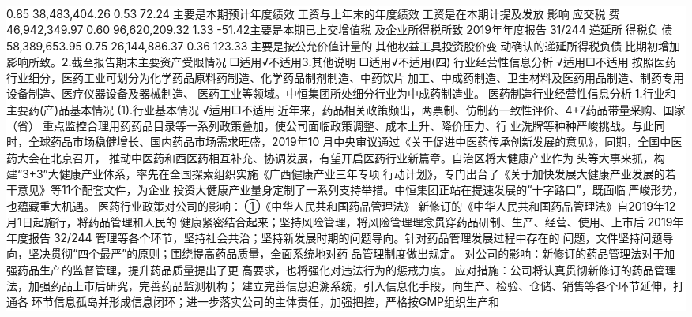 0.85
38,483,404.26
0.53
72.24
主要是本期预计年度绩效
工资与上年末的年度绩效
工资是在本期计提及发放
影响
应交税
费
46,942,349.97
0.60
96,620,209.32
1.33
-51.42主要是本期已上交增值税
及企业所得税所致
2019年年度报告
31/244
递延所
得税负
债
58,389,653.95
0.75
26,144,886.37
0.36
123.33
主要是按公允价值计量的
其他权益工具投资股价变
动确认的递延所得税负债
比期初增加影响所致。2.截至报告期末主要资产受限情况
□适用√不适用3.其他说明
□适用√不适用(四)
行业经营性信息分析
√适用□不适用
按照医药行业细分，医药工业可划分为化学药品原料药制造、化学药品制剂制造、中药饮片
加工、中成药制造、卫生材料及医药用品制造、制药专用设备制造、医疗仪器设备及器械制造、
医药工业等领域。中恒集团所处细分行业为中成药制造业。
医药制造行业经营性信息分析
1.行业和主要药(产)品基本情况
(1).行业基本情况
√适用□不适用
近年来，药品相关政策频出，两票制、仿制药一致性评价、4+7药品带量采购、国家（省）
重点监控合理用药药品目录等一系列政策叠加，使公司面临政策调整、成本上升、降价压力、行
业洗牌等种种严峻挑战。与此同时，全球药品市场稳健增长、国内药品市场需求旺盛，2019年10
月中央审议通过《关于促进中医药传承创新发展的意见》，同期，全国中医药大会在北京召开，
推动中医药和西医药相互补充、协调发展，有望开启医药行业新篇章。自治区将大健康产业作为
头等大事来抓，构建“3+3”大健康产业体系，率先在全国探索组织实施《广西健康产业三年专项
行动计划》，专门出台了《关于加快发展大健康产业发展的若干意见》等11个配套文件，为企业
投资大健康产业量身定制了一系列支持举措。中恒集团正站在提速发展的“十字路口”，既面临
严峻形势，也蕴藏重大机遇。
医药行业政策对公司的影响：
①《中华人民共和国药品管理法》
新修订的《中华人民共和国药品管理法》自2019年12月1日起施行，将药品管理和人民的
健康紧密结合起来；坚持风险管理，将风险管理理念贯穿药品研制、生产、经营、使用、上市后
2019年年度报告
32/244
管理等各个环节，坚持社会共治；坚持新发展时期的问题导向。针对药品管理发展过程中存在的
问题，文件坚持问题导向，坚决贯彻“四个最严”的原则；围绕提高药品质量，全面系统地对药
品管理制度做出规定。
对公司的影响：新修订的药品管理法对于加强药品生产的监督管理，提升药品质量提出了更
高要求，也将强化对违法行为的惩戒力度。
应对措施：公司将认真贯彻新修订的药品管理法，加强药品上市后研究，完善药品监测机构；
建立完善信息追溯系统，引入信息化手段，向生产、检验、仓储、销售等各个环节延伸，打通各
环节信息孤岛并形成信息闭环；进一步落实公司的主体责任，加强把控，严格按GMP组织生产和